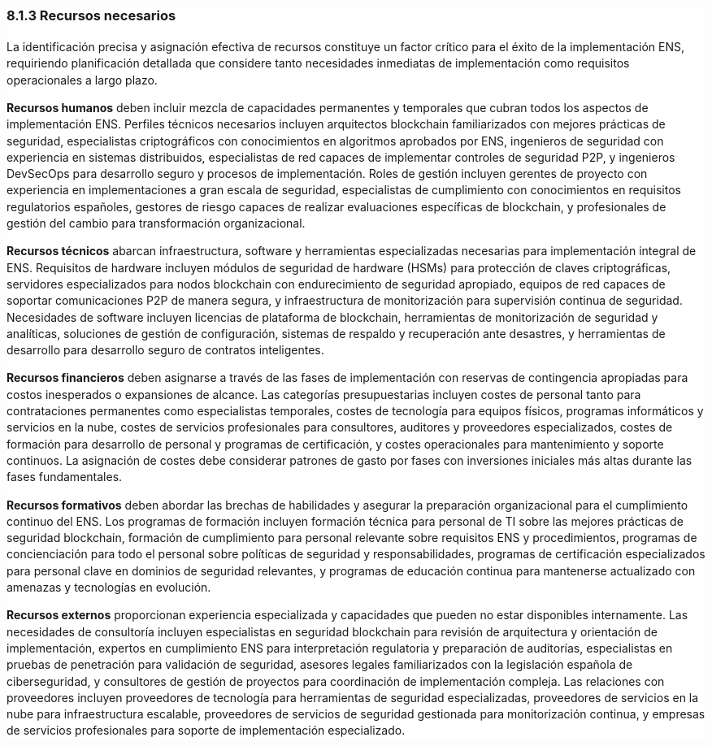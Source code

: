 ### 8.1.3 Recursos necesarios

La identificación precisa y asignación efectiva de recursos constituye un factor crítico para el éxito de la implementación ENS, requiriendo planificación detallada que considere tanto necesidades inmediatas de implementación como requisitos operacionales a largo plazo.

**Recursos humanos** deben incluir mezcla de capacidades permanentes y temporales que cubran todos los aspectos de implementación ENS. Perfiles técnicos necesarios incluyen arquitectos blockchain familiarizados con mejores prácticas de seguridad, especialistas criptográficos con conocimientos en algoritmos aprobados por ENS, ingenieros de seguridad con experiencia en sistemas distribuidos, especialistas de red capaces de implementar controles de seguridad P2P, y ingenieros DevSecOps para desarrollo seguro y procesos de implementación. Roles de gestión incluyen gerentes de proyecto con experiencia en implementaciones a gran escala de seguridad, especialistas de cumplimiento con conocimientos en requisitos regulatorios españoles, gestores de riesgo capaces de realizar evaluaciones específicas de blockchain, y profesionales de gestión del cambio para transformación organizacional.

**Recursos técnicos** abarcan infraestructura, software y herramientas especializadas necesarias para implementación integral de ENS. Requisitos de hardware incluyen módulos de seguridad de hardware (HSMs) para protección de claves criptográficas, servidores especializados para nodos blockchain con endurecimiento de seguridad apropiado, equipos de red capaces de soportar comunicaciones P2P de manera segura, y infraestructura de monitorización para supervisión continua de seguridad. Necesidades de software incluyen licencias de plataforma de blockchain, herramientas de monitorización de seguridad y analíticas, soluciones de gestión de configuración, sistemas de respaldo y recuperación ante desastres, y herramientas de desarrollo para desarrollo seguro de contratos inteligentes.

**Recursos financieros** deben asignarse a través de las fases de implementación con reservas de contingencia apropiadas para costos inesperados o expansiones de alcance. Las categorías presupuestarias incluyen costes de personal tanto para contrataciones permanentes como especialistas temporales, costes de tecnología para equipos físicos, programas informáticos y servicios en la nube, costes de servicios profesionales para consultores, auditores y proveedores especializados, costes de formación para desarrollo de personal y programas de certificación, y costes operacionales para mantenimiento y soporte continuos. La asignación de costes debe considerar patrones de gasto por fases con inversiones iniciales más altas durante las fases fundamentales.

**Recursos formativos** deben abordar las brechas de habilidades y asegurar la preparación organizacional para el cumplimiento continuo del ENS. Los programas de formación incluyen formación técnica para personal de TI sobre las mejores prácticas de seguridad blockchain, formación de cumplimiento para personal relevante sobre requisitos ENS y procedimientos, programas de concienciación para todo el personal sobre políticas de seguridad y responsabilidades, programas de certificación especializados para personal clave en dominios de seguridad relevantes, y programas de educación continua para mantenerse actualizado con amenazas y tecnologías en evolución.

**Recursos externos** proporcionan experiencia especializada y capacidades que pueden no estar disponibles internamente. Las necesidades de consultoría incluyen especialistas en seguridad blockchain para revisión de arquitectura y orientación de implementación, expertos en cumplimiento ENS para interpretación regulatoria y preparación de auditorías, especialistas en pruebas de penetración para validación de seguridad, asesores legales familiarizados con la legislación española de ciberseguridad, y consultores de gestión de proyectos para coordinación de implementación compleja. Las relaciones con proveedores incluyen proveedores de tecnología para herramientas de seguridad especializadas, proveedores de servicios en la nube para infraestructura escalable, proveedores de servicios de seguridad gestionada para monitorización continua, y empresas de servicios profesionales para soporte de implementación especializado.

